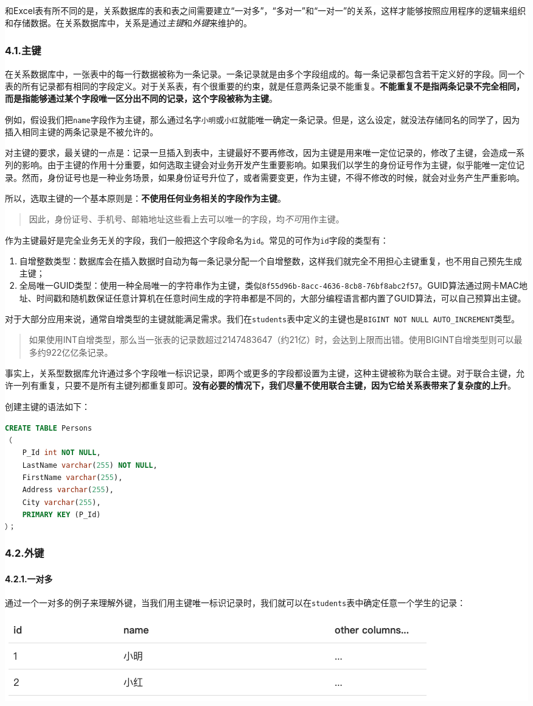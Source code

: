和Excel表有所不同的是，关系数据库的表和表之间需要建立“一对多”，“多对一”和“一对一”的关系，这样才能够按照应用程序的逻辑来组织和存储数据。在关系数据库中，关系是通过*主键*和*外键*来维护的。

### 4.1.主键

在关系数据库中，一张表中的每一行数据被称为一条记录。一条记录就是由多个字段组成的。每一条记录都包含若干定义好的字段。同一个表的所有记录都有相同的字段定义。对于关系表，有个很重要的约束，就是任意两条记录不能重复。**不能重复不是指两条记录不完全相同，而是指能够通过某个字段唯一区分出不同的记录，这个字段被称为主键**。

例如，假设我们把`name`字段作为主键，那么通过名字`小明`或`小红`就能唯一确定一条记录。但是，这么设定，就没法存储同名的同学了，因为插入相同主键的两条记录是不被允许的。

对主键的要求，最关键的一点是：记录一旦插入到表中，主键最好不要再修改，因为主键是用来唯一定位记录的，修改了主键，会造成一系列的影响。由于主键的作用十分重要，如何选取主键会对业务开发产生重要影响。如果我们以学生的身份证号作为主键，似乎能唯一定位记录。然而，身份证号也是一种业务场景，如果身份证号升位了，或者需要变更，作为主键，不得不修改的时候，就会对业务产生严重影响。

所以，选取主键的一个基本原则是：**不使用任何业务相关的字段作为主键**。

> 因此，身份证号、手机号、邮箱地址这些看上去可以唯一的字段，均*不可*用作主键。

作为主键最好是完全业务无关的字段，我们一般把这个字段命名为`id`。常见的可作为`id`字段的类型有：

1. 自增整数类型：数据库会在插入数据时自动为每一条记录分配一个自增整数，这样我们就完全不用担心主键重复，也不用自己预先生成主键；
2. 全局唯一GUID类型：使用一种全局唯一的字符串作为主键，类似`8f55d96b-8acc-4636-8cb8-76bf8abc2f57`。GUID算法通过网卡MAC地址、时间戳和随机数保证任意计算机在任意时间生成的字符串都是不同的，大部分编程语言都内置了GUID算法，可以自己预算出主键。

对于大部分应用来说，通常自增类型的主键就能满足需求。我们在`students`表中定义的主键也是`BIGINT NOT NULL AUTO_INCREMENT`类型。

>  如果使用INT自增类型，那么当一张表的记录数超过2147483647（约21亿）时，会达到上限而出错。使用BIGINT自增类型则可以最多约922亿亿条记录。

事实上，关系型数据库允许通过多个字段唯一标识记录，即两个或更多的字段都设置为主键，这种主键被称为联合主键。对于联合主键，允许一列有重复，只要不是所有主键列都重复即可。**没有必要的情况下，我们尽量不使用联合主键，因为它给关系表带来了复杂度的上升**。

创建主键的语法如下：

```sql
CREATE TABLE Persons
（
    P_Id int NOT NULL,
    LastName varchar(255) NOT NULL,
    FirstName varchar(255),
    Address varchar(255),
    City varchar(255),
    PRIMARY KEY (P_Id)
）；
```

### 4.2.外键

#### 4.2.1.一对多

通过一个一对多的例子来理解外键，当我们用主键唯一标识记录时，我们就可以在`students`表中确定任意一个学生的记录：

![image-20230718201654724](learn-1.assets/image-20230718201654724.png)

